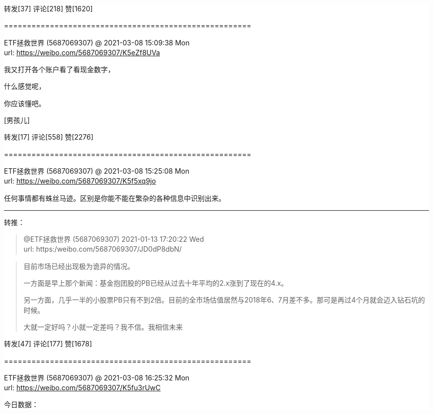 转发[37]  评论[218]  赞[1620] 

======================================================






ETF拯救世界 (5687069307) @
2021-03-08 15:09:38 Mon  
url: https://weibo.com/5687069307/K5eZf8UVa

我又打开各个账户看了看现金数字，

什么感觉呢，

你应该懂吧。

[男孩儿] ​​​

转发[17]  评论[558]  赞[2276] 

======================================================






ETF拯救世界 (5687069307) @
2021-03-08 15:25:08 Mon  
url: https://weibo.com/5687069307/K5f5xq9jo

任何事情都有蛛丝马迹。区别是你能不能在繁杂的各种信息中识别出来。

------------------------------------------------------
转推：
>  @ETF拯救世界 (5687069307)
>  2021-01-13 17:20:22 Wed  
>  url: https:/weibo.com/5687069307/JD0dP8dbN/

>  目前市场已经出现极为诡异的情况。
>  
>  一方面是早上那个新闻：基金抱团股的PB已经从过去十年平均的2.x涨到了现在的4.x。
>  
>  另一方面，几乎一半的小股票PB只有不到2倍。目前的全市场估值居然与2018年6、7月差不多。那可是再过4个月就会迈入钻石坑的时候。
>  
>  大就一定好吗？小就一定差吗？我不信。我相信未来 ​​​

转发[47]  评论[177]  赞[1678] 

======================================================






ETF拯救世界 (5687069307) @
2021-03-08 16:25:32 Mon  
url: https://weibo.com/5687069307/K5fu3rUwC

今日数据：

